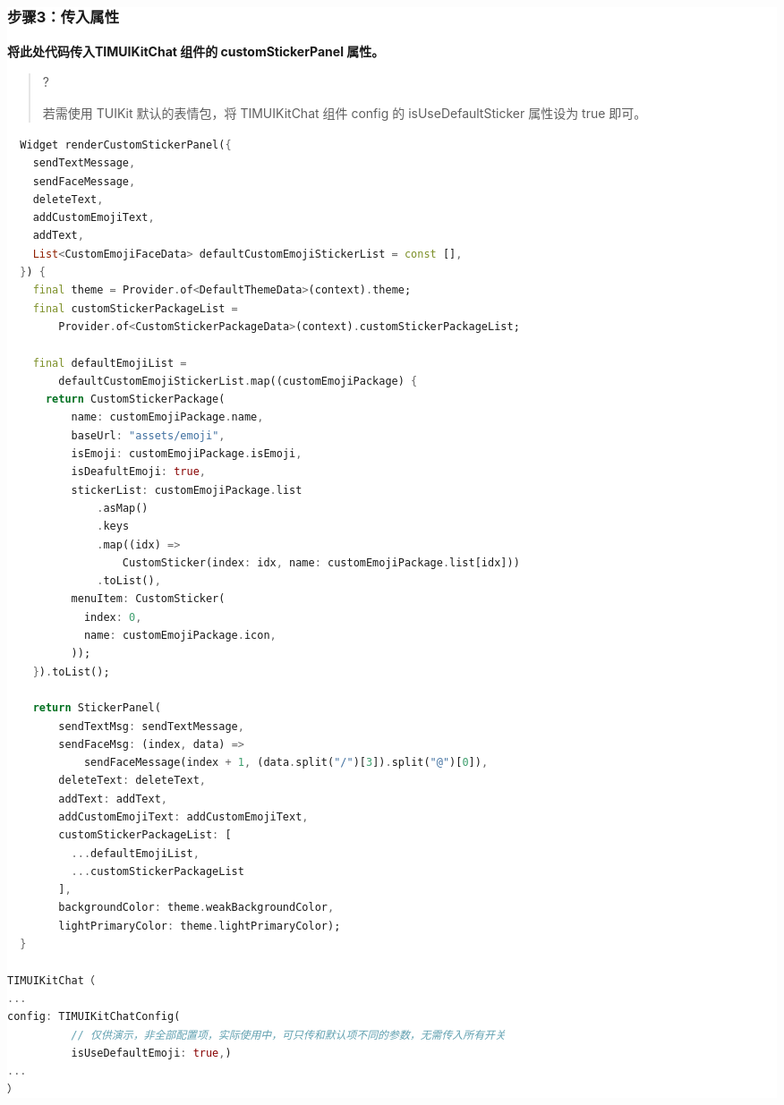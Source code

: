 ### 步骤3：传入属性

**将此处代码传入TIMUIKitChat 组件的 customStickerPanel 属性。**

>?
>
>若需使用 TUIKit 默认的表情包，将 TIMUIKitChat 组件 config 的 isUseDefaultSticker 属性设为 true 即可。

```dart
  Widget renderCustomStickerPanel({
    sendTextMessage,
    sendFaceMessage,
    deleteText,
    addCustomEmojiText,
    addText,
    List<CustomEmojiFaceData> defaultCustomEmojiStickerList = const [],
  }) {
    final theme = Provider.of<DefaultThemeData>(context).theme;
    final customStickerPackageList =
        Provider.of<CustomStickerPackageData>(context).customStickerPackageList;

    final defaultEmojiList =
        defaultCustomEmojiStickerList.map((customEmojiPackage) {
      return CustomStickerPackage(
          name: customEmojiPackage.name,
          baseUrl: "assets/emoji",
          isEmoji: customEmojiPackage.isEmoji,
          isDeafultEmoji: true,
          stickerList: customEmojiPackage.list
              .asMap()
              .keys
              .map((idx) =>
                  CustomSticker(index: idx, name: customEmojiPackage.list[idx]))
              .toList(),
          menuItem: CustomSticker(
            index: 0,
            name: customEmojiPackage.icon,
          ));
    }).toList();

    return StickerPanel(
        sendTextMsg: sendTextMessage,
        sendFaceMsg: (index, data) =>
            sendFaceMessage(index + 1, (data.split("/")[3]).split("@")[0]),
        deleteText: deleteText,
        addText: addText,
        addCustomEmojiText: addCustomEmojiText,
        customStickerPackageList: [
          ...defaultEmojiList,
          ...customStickerPackageList
        ],
        backgroundColor: theme.weakBackgroundColor,
        lightPrimaryColor: theme.lightPrimaryColor);
  }

TIMUIKitChat（
...
config: TIMUIKitChatConfig(
          // 仅供演示，非全部配置项，实际使用中，可只传和默认项不同的参数，无需传入所有开关
          isUseDefaultEmoji: true,)
...
）
```
